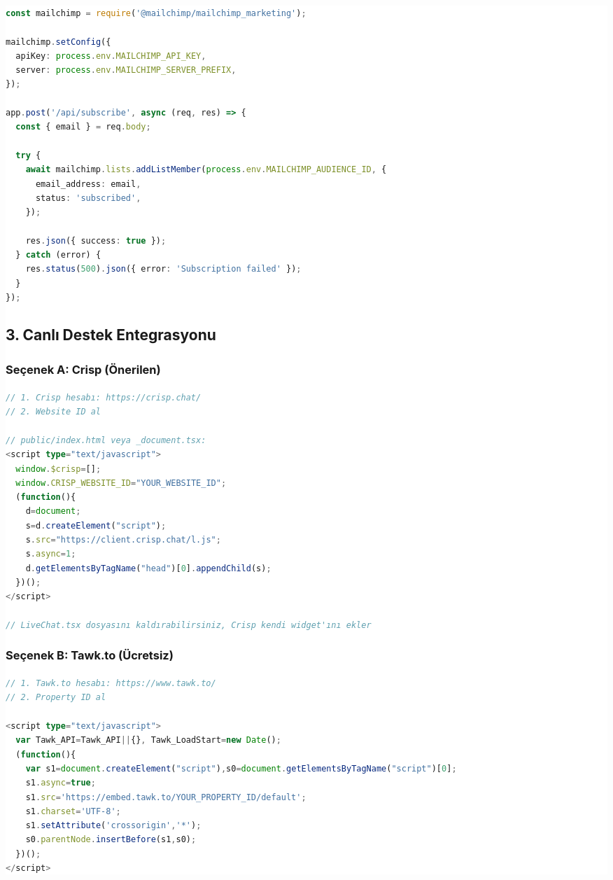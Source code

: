 ```typescript
const mailchimp = require('@mailchimp/mailchimp_marketing');

mailchimp.setConfig({
  apiKey: process.env.MAILCHIMP_API_KEY,
  server: process.env.MAILCHIMP_SERVER_PREFIX,
});

app.post('/api/subscribe', async (req, res) => {
  const { email } = req.body;
  
  try {
    await mailchimp.lists.addListMember(process.env.MAILCHIMP_AUDIENCE_ID, {
      email_address: email,
      status: 'subscribed',
    });
    
    res.json({ success: true });
  } catch (error) {
    res.status(500).json({ error: 'Subscription failed' });
  }
});
```

## 3. Canlı Destek Entegrasyonu

### Seçenek A: Crisp (Önerilen)
```typescript
// 1. Crisp hesabı: https://crisp.chat/
// 2. Website ID al

// public/index.html veya _document.tsx:
<script type="text/javascript">
  window.$crisp=[];
  window.CRISP_WEBSITE_ID="YOUR_WEBSITE_ID";
  (function(){
    d=document;
    s=d.createElement("script");
    s.src="https://client.crisp.chat/l.js";
    s.async=1;
    d.getElementsByTagName("head")[0].appendChild(s);
  })();
</script>

// LiveChat.tsx dosyasını kaldırabilirsiniz, Crisp kendi widget'ını ekler
```

### Seçenek B: Tawk.to (Ücretsiz)
```typescript
// 1. Tawk.to hesabı: https://www.tawk.to/
// 2. Property ID al

<script type="text/javascript">
  var Tawk_API=Tawk_API||{}, Tawk_LoadStart=new Date();
  (function(){
    var s1=document.createElement("script"),s0=document.getElementsByTagName("script")[0];
    s1.async=true;
    s1.src='https://embed.tawk.to/YOUR_PROPERTY_ID/default';
    s1.charset='UTF-8';
    s1.setAttribute('crossorigin','*');
    s0.parentNode.insertBefore(s1,s0);
  })();
</script>
```